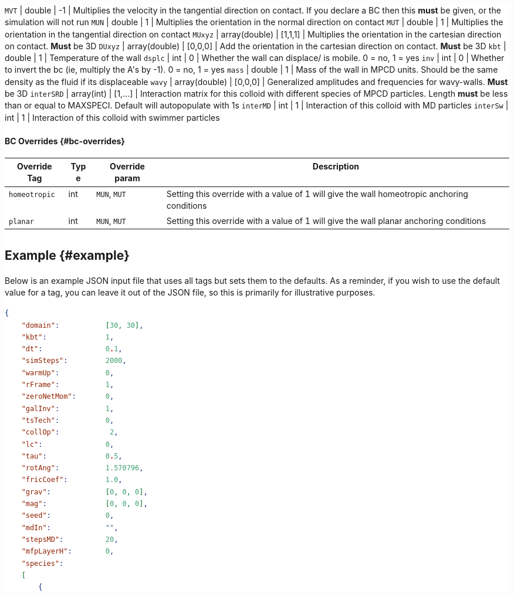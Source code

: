 `MVT`           | double        | -1            | Multiplies the velocity in the tangential direction on contact. If you declare a BC then this **must** be given, or the simulation will not run
`MUN`           | double        | 1             | Multiplies the orientation in the normal direction on contact
`MUT`           | double        | 1             | Multiplies the orientation in the tangential direction on contact
`MUxyz`         | array(double) | [1,1,1]       | Multiplies the orientation in the cartesian direction on contact. **Must** be 3D
`DUxyz`         | array(double) | [0,0,0]       | Add the orientation in the cartesian direction on contact. **Must** be 3D
`kbt`           | double        | 1             | Temperature of the wall
`dsplc`         | int           | 0             | Whether the wall can displace/ is mobile. 0 = no, 1 = yes
`inv`           | int           | 0             | Whether to invert the bc (ie, multiply the A's by -1). 0 = no, 1 = yes
`mass`          | double        | 1             | Mass of the wall in MPCD units. Should be the same density as the fluid if its displaceable
`wavy`          | array(double) | [0,0,0]       | Generalized amplitudes and frequencies for wavy-walls. **Must** be 3D
`interSRD`      | array(int)    | [1,...]       | Interaction matrix for this colloid with different species of MPCD particles. Length **must** be less than or equal to MAXSPECI. Default will autopopulate with 1s
`interMD`       | int           | 1             | Interaction of this colloid with MD particles
`interSw`       | int           | 1             | Interaction of this colloid with swimmer particles

#### BC Overrides           {#bc-overrides}
Override Tag    | Type          | Override param| Description
---             | ---           | ---           | ---
`homeotropic`   | int           | `MUN`, `MUT`  | Setting this override with a value of 1 will give the wall homeotropic anchoring conditions
`planar`        | int           | `MUN`, `MUT`  | Setting this override with a value of 1 will give the wall planar anchoring conditions

## Example          {#example}
Below is an example JSON input file that uses all tags but sets them to the defaults.
As a reminder, if you wish to use the default value for a tag, you can leave it out of the JSON file, so this is primarily for illustrative purposes.

```json
{
    "domain":           [30, 30],
    "kbt":              1,
    "dt":               0.1,
    "simSteps":         2000,
    "warmUp":           0,
    "rFrame":           1,
    "zeroNetMom":       0,
    "galInv":           1,
    "tsTech":           0,
    "collOp":            2,
    "lc":               0,
    "tau":              0.5,
    "rotAng":           1.570796,
    "fricCoef":         1.0,
    "grav":             [0, 0, 0],
    "mag":              [0, 0, 0],
    "seed":             0,
    "mdIn":             "",
    "stepsMD":          20,
    "mfpLayerH":        0,
    "species":
    [
        {
```